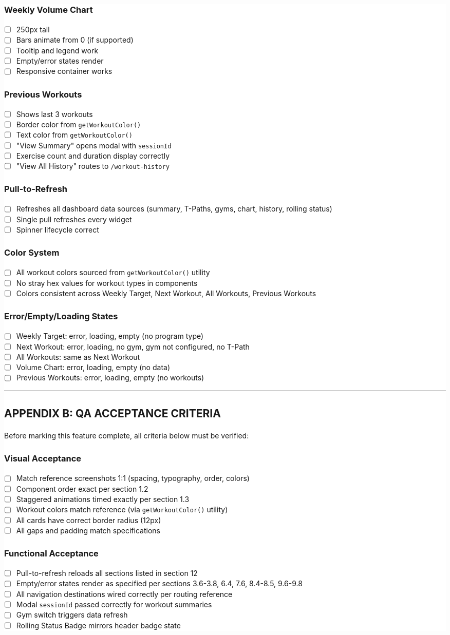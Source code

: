 ### Weekly Volume Chart
- [ ] 250px tall
- [ ] Bars animate from 0 (if supported)
- [ ] Tooltip and legend work
- [ ] Empty/error states render
- [ ] Responsive container works

### Previous Workouts
- [ ] Shows last 3 workouts
- [ ] Border color from `getWorkoutColor()`
- [ ] Text color from `getWorkoutColor()`
- [ ] "View Summary" opens modal with `sessionId`
- [ ] Exercise count and duration display correctly
- [ ] "View All History" routes to `/workout-history`

### Pull-to-Refresh
- [ ] Refreshes all dashboard data sources (summary, T-Paths, gyms, chart, history, rolling status)
- [ ] Single pull refreshes every widget
- [ ] Spinner lifecycle correct

### Color System
- [ ] All workout colors sourced from `getWorkoutColor()` utility
- [ ] No stray hex values for workout types in components
- [ ] Colors consistent across Weekly Target, Next Workout, All Workouts, Previous Workouts

### Error/Empty/Loading States
- [ ] Weekly Target: error, loading, empty (no program type)
- [ ] Next Workout: error, loading, no gym, gym not configured, no T-Path
- [ ] All Workouts: same as Next Workout
- [ ] Volume Chart: error, loading, empty (no data)
- [ ] Previous Workouts: error, loading, empty (no workouts)

---

## APPENDIX B: QA ACCEPTANCE CRITERIA

Before marking this feature complete, all criteria below must be verified:

### Visual Acceptance
- [ ] Match reference screenshots 1:1 (spacing, typography, order, colors)
- [ ] Component order exact per section 1.2
- [ ] Staggered animations timed exactly per section 1.3
- [ ] Workout colors match reference (via `getWorkoutColor()` utility)
- [ ] All cards have correct border radius (12px)
- [ ] All gaps and padding match specifications

### Functional Acceptance
- [ ] Pull-to-refresh reloads all sections listed in section 12
- [ ] Empty/error states render as specified per sections 3.6-3.8, 6.4, 7.6, 8.4-8.5, 9.6-9.8
- [ ] All navigation destinations wired correctly per routing reference
- [ ] Modal `sessionId` passed correctly for workout summaries
- [ ] Gym switch triggers data refresh
- [ ] Rolling Status Badge mirrors header badge state

